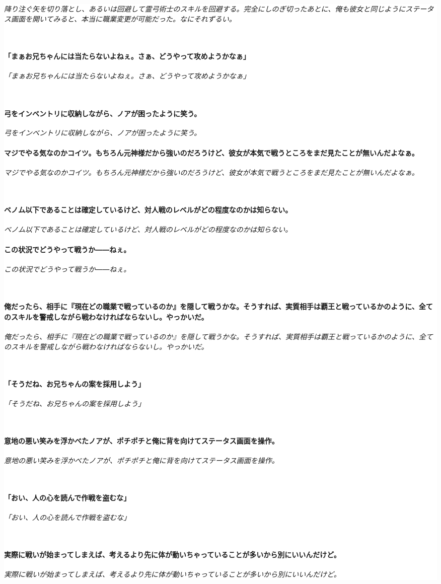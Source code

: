 *降り注ぐ矢を切り落とし、あるいは回避して霊弓術士のスキルを回避する。完全にしのぎ切ったあとに、俺も彼女と同じようにステータス画面を開いてみると、本当に職業変更が可能だった。なにそれずるい。*

&nbsp;

#### 「まぁお兄ちゃんには当たらないよねぇ。さぁ、どうやって攻めようかなぁ」

*「まぁお兄ちゃんには当たらないよねぇ。さぁ、どうやって攻めようかなぁ」*

&nbsp;

#### 弓をインベントリに収納しながら、ノアが困ったように笑う。

*弓をインベントリに収納しながら、ノアが困ったように笑う。*

#### マジでやる気なのかコイツ。もちろん元神様だから強いのだろうけど、彼女が本気で戦うところをまだ見たことが無いんだよなぁ。

*マジでやる気なのかコイツ。もちろん元神様だから強いのだろうけど、彼女が本気で戦うところをまだ見たことが無いんだよなぁ。*

&nbsp;

#### ベノム以下であることは確定しているけど、対人戦のレベルがどの程度なのかは知らない。

*ベノム以下であることは確定しているけど、対人戦のレベルがどの程度なのかは知らない。*

#### この状況でどうやって戦うか――ねぇ。

*この状況でどうやって戦うか――ねぇ。*

&nbsp;

#### 俺だったら、相手に『現在どの職業で戦っているのか』を隠して戦うかな。そうすれば、実質相手は覇王と戦っているかのように、全てのスキルを警戒しながら戦わなければならないし。やっかいだ。

*俺だったら、相手に『現在どの職業で戦っているのか』を隠して戦うかな。そうすれば、実質相手は覇王と戦っているかのように、全てのスキルを警戒しながら戦わなければならないし。やっかいだ。*

&nbsp;

#### 「そうだね、お兄ちゃんの案を採用しよう」

*「そうだね、お兄ちゃんの案を採用しよう」*

&nbsp;

#### 意地の悪い笑みを浮かべたノアが、ポチポチと俺に背を向けてステータス画面を操作。

*意地の悪い笑みを浮かべたノアが、ポチポチと俺に背を向けてステータス画面を操作。*

&nbsp;

#### 「おい、人の心を読んで作戦を盗むな」

*「おい、人の心を読んで作戦を盗むな」*

&nbsp;

#### 実際に戦いが始まってしまえば、考えるより先に体が動いちゃっていることが多いから別にいいんだけど。

*実際に戦いが始まってしまえば、考えるより先に体が動いちゃっていることが多いから別にいいんだけど。*
